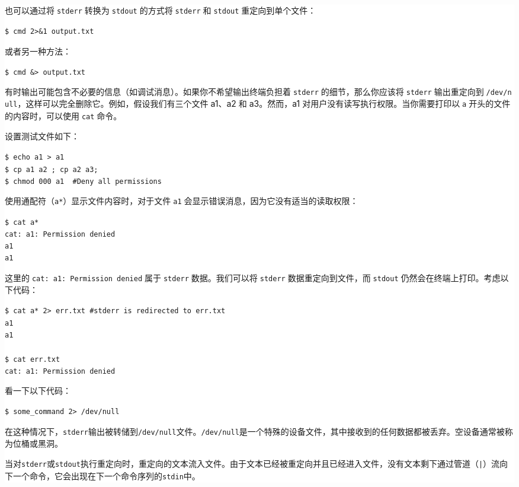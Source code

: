 也可以通过将 `stderr` 转换为 `stdout` 的方式将 `stderr` 和 `stdout` 重定向到单个文件：

```
$ cmd 2>&1 output.txt

```

或者另一种方法：

```
$ cmd &> output.txt 

```

有时输出可能包含不必要的信息（如调试消息）。如果你不希望输出终端负担着 `stderr` 的细节，那么你应该将 `stderr` 输出重定向到 `/dev/null`，这样可以完全删除它。例如，假设我们有三个文件 a1、a2 和 a3。然而，a1 对用户没有读写执行权限。当你需要打印以 `a` 开头的文件的内容时，可以使用 `cat` 命令。

设置测试文件如下：

```
$ echo a1 > a1 
$ cp a1 a2 ; cp a2 a3;
$ chmod 000 a1  #Deny all permissions

```

使用通配符（`a*`）显示文件内容时，对于文件 `a1` 会显示错误消息，因为它没有适当的读取权限：

```
$ cat a*
cat: a1: Permission denied
a1
a1

```

这里的 `cat: a1: Permission denied` 属于 `stderr` 数据。我们可以将 `stderr` 数据重定向到文件，而 `stdout` 仍然会在终端上打印。考虑以下代码：

```
$ cat a* 2> err.txt #stderr is redirected to err.txt
a1
a1

$ cat err.txt
cat: a1: Permission denied

```

看一下以下代码：

```
$ some_command 2> /dev/null

```

在这种情况下，`stderr`输出被转储到`/dev/null`文件。`/dev/null`是一个特殊的设备文件，其中接收到的任何数据都被丢弃。空设备通常被称为位桶或黑洞。

当对`stderr`或`stdout`执行重定向时，重定向的文本流入文件。由于文本已经被重定向并且已经进入文件，没有文本剩下通过管道（`|`）流向下一个命令，它会出现在下一个命令序列的`stdin`中。
